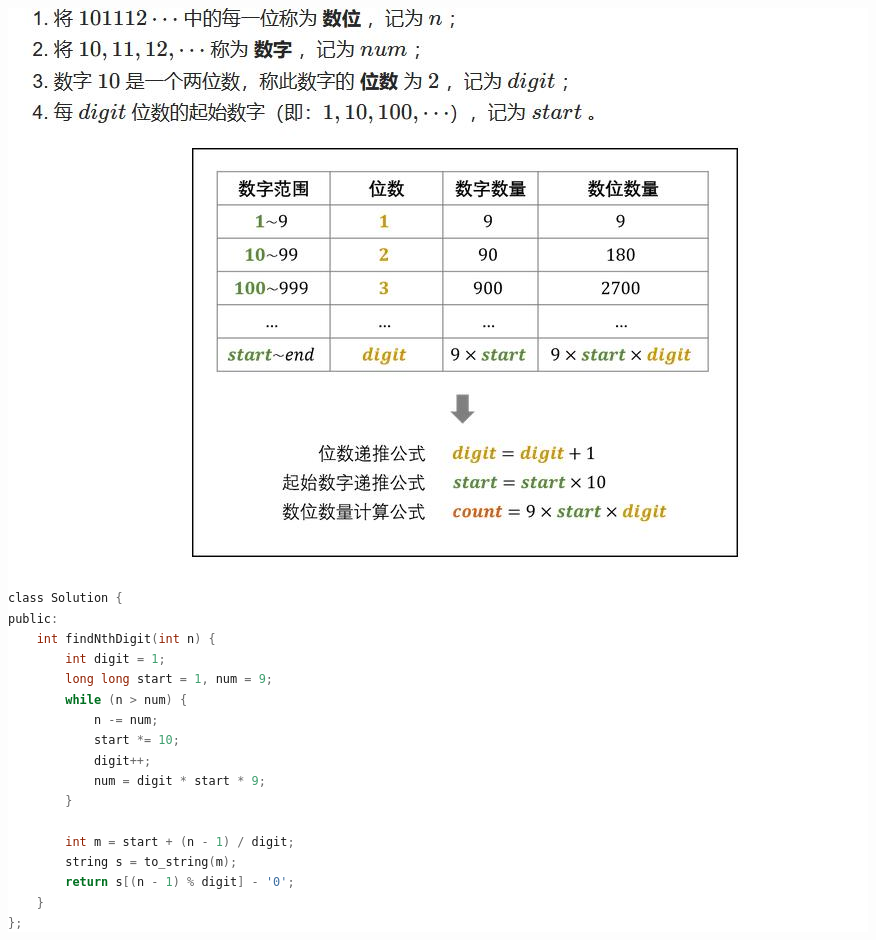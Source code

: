 ![](img/算法题/szxlmyws.jpg)



```c
class Solution {
public:
    int findNthDigit(int n) {
        int digit = 1;
        long long start = 1, num = 9;
        while (n > num) {
            n -= num;
            start *= 10;
            digit++;
            num = digit * start * 9;
        }

        int m = start + (n - 1) / digit;
        string s = to_string(m);
        return s[(n - 1) % digit] - '0';
    }
};
```

